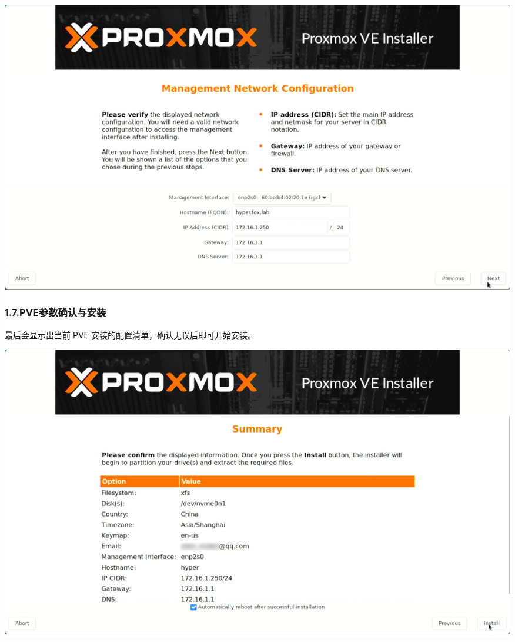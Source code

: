 ![PVE管理IP地址](img/pve_ip.png)

### 1.7.PVE参数确认与安装

最后会显示出当前 PVE 安装的配置清单，确认无误后即可开始安装。  

![PVE安装确认](img/pve_install_confirm.png)
